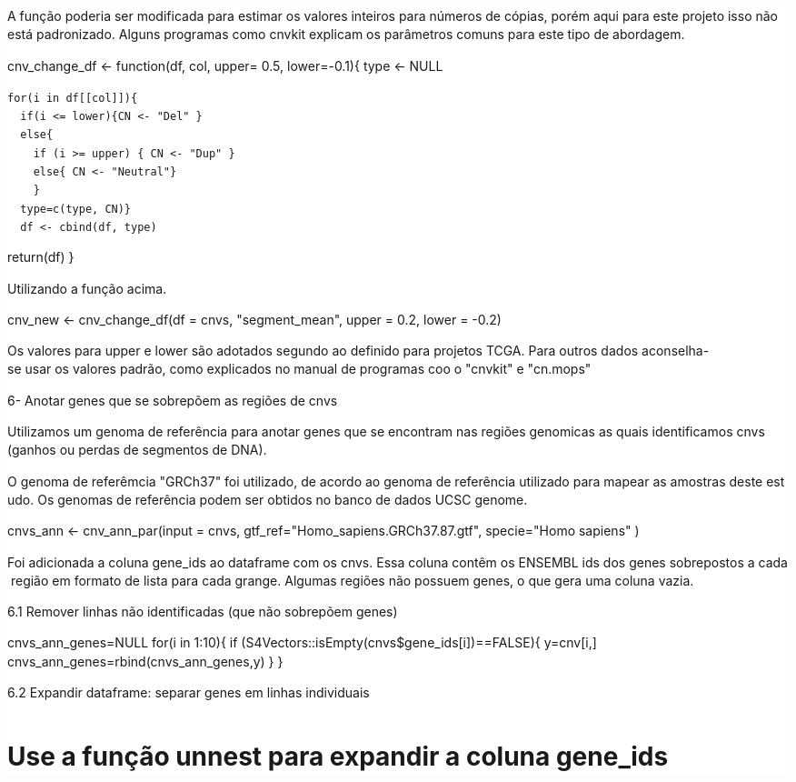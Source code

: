 A função poderia ser modificada para estimar os valores inteiros para
números de cópias, porém aqui para este projeto isso não está
padronizado. Alguns programas como cnvkit explicam os parâmetros comuns
para este tipo de abordagem.

cnv_change_df \<- function(df, col, upper= 0.5, lower=-0.1){ type \<-
NULL

```         
for(i in df[[col]]){
  if(i <= lower){CN <- "Del" }
  else{
    if (i >= upper) { CN <- "Dup" }
    else{ CN <- "Neutral"}
    }
  type=c(type, CN)}
  df <- cbind(df, type) 
```

return(df) }

Utilizando a função acima.

cnv_new \<- cnv_change_df(df = cnvs, "segment_mean", upper = 0.2, lower
= -0.2)

Os valores para upper e lower são adotados segundo ao definido para projetos TCGA. Para outros dados aconselha-se usar os valores padrão, como explicados no manual de programas coo o "cnvkit" e "cn.mops"

6- Anotar genes que se sobrepõem as regiões de cnvs

Utilizamos um genoma de referência para anotar genes que se encontram
nas regiões genomicas as quais identificamos cnvs (ganhos ou perdas de
segmentos de DNA).

O genoma de referêmcia "GRCh37" foi utilizado, de acordo ao genoma de referência utilizado para mapear as amostras deste estudo. Os genomas de referência podem ser obtidos no banco de dados UCSC genome.

cnvs_ann \<- cnv_ann_par(input = cnvs,
gtf_ref="Homo_sapiens.GRCh37.87.gtf", specie="Homo sapiens" )

Foi adicionada a coluna gene_ids ao dataframe com os cnvs. Essa coluna contêm os ENSEMBL ids dos genes sobrepostos a cada região em formato de lista para cada grange. Algumas regiões não possuem genes, o que gera uma coluna vazia.

6.1 Remover linhas não identificadas (que não sobrepõem genes)

cnvs_ann_genes=NULL for(i in 1:10){ if
(S4Vectors::isEmpty(cnvs\$gene_ids[i])==FALSE){ y=cnv[i,]
cnvs_ann_genes=rbind(cnvs_ann_genes,y) } }

6.2 Expandir dataframe: separar genes em linhas individuais

# Use a função unnest para expandir a coluna gene_ids
